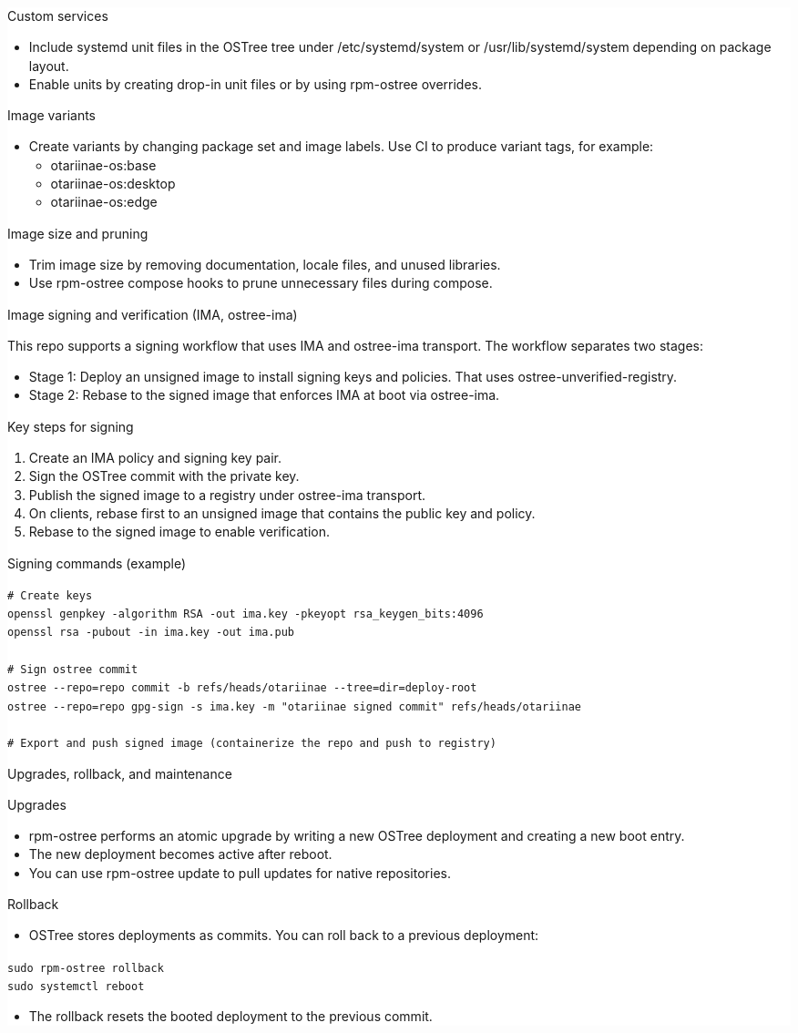 Custom services
- Include systemd unit files in the OSTree tree under /etc/systemd/system or /usr/lib/systemd/system depending on package layout.
- Enable units by creating drop-in unit files or by using rpm-ostree overrides.

Image variants
- Create variants by changing package set and image labels. Use CI to produce variant tags, for example:
  - otariinae-os:base
  - otariinae-os:desktop
  - otariinae-os:edge

Image size and pruning
- Trim image size by removing documentation, locale files, and unused libraries.
- Use rpm-ostree compose hooks to prune unnecessary files during compose.

Image signing and verification (IMA, ostree-ima)

This repo supports a signing workflow that uses IMA and ostree-ima transport. The workflow separates two stages:
- Stage 1: Deploy an unsigned image to install signing keys and policies. That uses ostree-unverified-registry.
- Stage 2: Rebase to the signed image that enforces IMA at boot via ostree-ima.

Key steps for signing
1. Create an IMA policy and signing key pair.
2. Sign the OSTree commit with the private key.
3. Publish the signed image to a registry under ostree-ima transport.
4. On clients, rebase first to an unsigned image that contains the public key and policy.
5. Rebase to the signed image to enable verification.

Signing commands (example)
```
# Create keys
openssl genpkey -algorithm RSA -out ima.key -pkeyopt rsa_keygen_bits:4096
openssl rsa -pubout -in ima.key -out ima.pub

# Sign ostree commit
ostree --repo=repo commit -b refs/heads/otariinae --tree=dir=deploy-root
ostree --repo=repo gpg-sign -s ima.key -m "otariinae signed commit" refs/heads/otariinae

# Export and push signed image (containerize the repo and push to registry)
```

Upgrades, rollback, and maintenance

Upgrades
- rpm-ostree performs an atomic upgrade by writing a new OSTree deployment and creating a new boot entry.
- The new deployment becomes active after reboot.
- You can use rpm-ostree update to pull updates for native repositories.

Rollback
- OSTree stores deployments as commits. You can roll back to a previous deployment:
```
sudo rpm-ostree rollback
sudo systemctl reboot
```
- The rollback resets the booted deployment to the previous commit.
